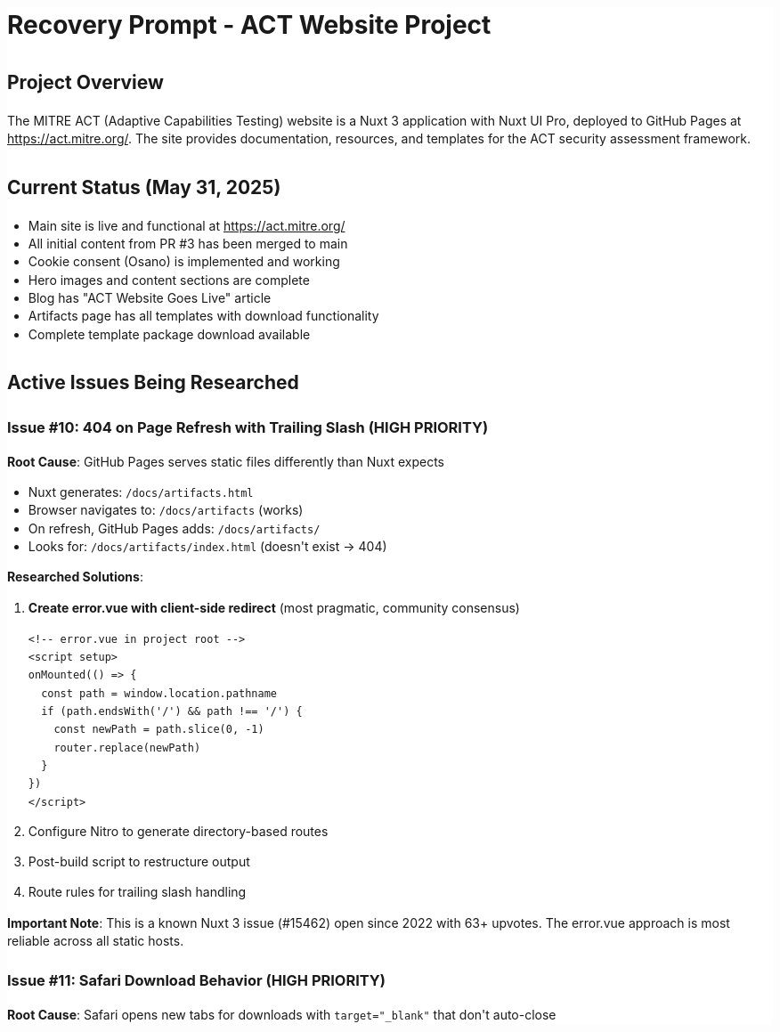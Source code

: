 # Recovery Prompt - ACT Website Project

## Project Overview
The MITRE ACT (Adaptive Capabilities Testing) website is a Nuxt 3 application with Nuxt UI Pro, deployed to GitHub Pages at https://act.mitre.org/. The site provides documentation, resources, and templates for the ACT security assessment framework.

## Current Status (May 31, 2025)
- Main site is live and functional at https://act.mitre.org/
- All initial content from PR #3 has been merged to main
- Cookie consent (Osano) is implemented and working
- Hero images and content sections are complete
- Blog has "ACT Website Goes Live" article
- Artifacts page has all templates with download functionality
- Complete template package download available

## Active Issues Being Researched

### Issue #10: 404 on Page Refresh with Trailing Slash (HIGH PRIORITY)
**Root Cause**: GitHub Pages serves static files differently than Nuxt expects
- Nuxt generates: `/docs/artifacts.html`
- Browser navigates to: `/docs/artifacts` (works)
- On refresh, GitHub Pages adds: `/docs/artifacts/`
- Looks for: `/docs/artifacts/index.html` (doesn't exist → 404)

**Researched Solutions**:
1. **Create error.vue with client-side redirect** (most pragmatic, community consensus)
   ```vue
   <!-- error.vue in project root -->
   <script setup>
   onMounted(() => {
     const path = window.location.pathname
     if (path.endsWith('/') && path !== '/') {
       const newPath = path.slice(0, -1)
       router.replace(newPath)
     }
   })
   </script>
   ```

2. Configure Nitro to generate directory-based routes
3. Post-build script to restructure output
4. Route rules for trailing slash handling

**Important Note**: This is a known Nuxt 3 issue (#15462) open since 2022 with 63+ upvotes. The error.vue approach is most reliable across all static hosts.

### Issue #11: Safari Download Behavior (HIGH PRIORITY)
**Root Cause**: Safari opens new tabs for downloads with `target="_blank"` that don't auto-close
